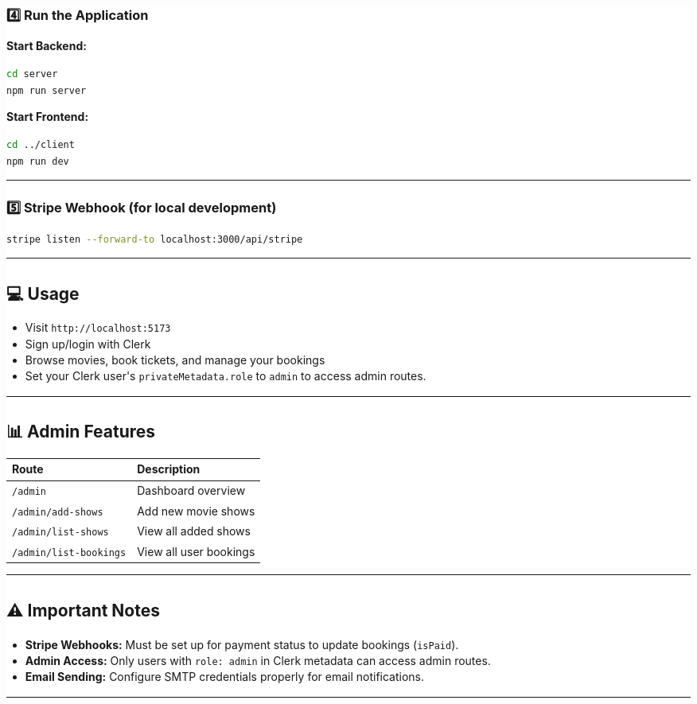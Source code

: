### 4️⃣ Run the Application

**Start Backend:**

```bash
cd server
npm run server
```

**Start Frontend:**

```bash
cd ../client
npm run dev
```

---

### 5️⃣ Stripe Webhook (for local development)

```bash
stripe listen --forward-to localhost:3000/api/stripe
```

---

## 💻 Usage

- Visit `http://localhost:5173`
- Sign up/login with Clerk
- Browse movies, book tickets, and manage your bookings
- Set your Clerk user's `privateMetadata.role` to `admin` to access admin routes.

---

## 📊 Admin Features

| Route                  | Description                          |
|:----------------------|:--------------------------------------|
| `/admin`               | Dashboard overview                    |
| `/admin/add-shows`     | Add new movie shows                    |
| `/admin/list-shows`    | View all added shows                   |
| `/admin/list-bookings` | View all user bookings                 |

---

## ⚠️ Important Notes

- **Stripe Webhooks:** Must be set up for payment status to update bookings (`isPaid`).
- **Admin Access:** Only users with `role: admin` in Clerk metadata can access admin routes.
- **Email Sending:** Configure SMTP credentials properly for email notifications.

---